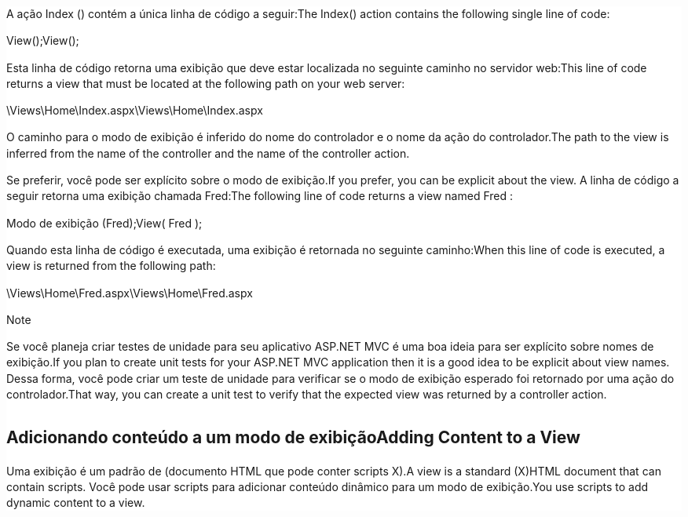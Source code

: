 <span data-ttu-id="b2a67-128">A ação Index () contém a única linha de código a seguir:</span><span class="sxs-lookup"><span data-stu-id="b2a67-128">The Index() action contains the following single line of code:</span></span>

<span data-ttu-id="b2a67-129">View();</span><span class="sxs-lookup"><span data-stu-id="b2a67-129">View();</span></span>

<span data-ttu-id="b2a67-130">Esta linha de código retorna uma exibição que deve estar localizada no seguinte caminho no servidor web:</span><span class="sxs-lookup"><span data-stu-id="b2a67-130">This line of code returns a view that must be located at the following path on your web server:</span></span>

<span data-ttu-id="b2a67-131">\Views\Home\Index.aspx</span><span class="sxs-lookup"><span data-stu-id="b2a67-131">\Views\Home\Index.aspx</span></span>

<span data-ttu-id="b2a67-132">O caminho para o modo de exibição é inferido do nome do controlador e o nome da ação do controlador.</span><span class="sxs-lookup"><span data-stu-id="b2a67-132">The path to the view is inferred from the name of the controller and the name of the controller action.</span></span>

<span data-ttu-id="b2a67-133">Se preferir, você pode ser explícito sobre o modo de exibição.</span><span class="sxs-lookup"><span data-stu-id="b2a67-133">If you prefer, you can be explicit about the view.</span></span> <span data-ttu-id="b2a67-134">A linha de código a seguir retorna uma exibição chamada Fred:</span><span class="sxs-lookup"><span data-stu-id="b2a67-134">The following line of code returns a view named Fred :</span></span>

<span data-ttu-id="b2a67-135">Modo de exibição (Fred);</span><span class="sxs-lookup"><span data-stu-id="b2a67-135">View( Fred );</span></span>

<span data-ttu-id="b2a67-136">Quando esta linha de código é executada, uma exibição é retornada no seguinte caminho:</span><span class="sxs-lookup"><span data-stu-id="b2a67-136">When this line of code is executed, a view is returned from the following path:</span></span>

<span data-ttu-id="b2a67-137">\Views\Home\Fred.aspx</span><span class="sxs-lookup"><span data-stu-id="b2a67-137">\Views\Home\Fred.aspx</span></span>

> [!NOTE] 
> 
> <span data-ttu-id="b2a67-138">Se você planeja criar testes de unidade para seu aplicativo ASP.NET MVC é uma boa ideia para ser explícito sobre nomes de exibição.</span><span class="sxs-lookup"><span data-stu-id="b2a67-138">If you plan to create unit tests for your ASP.NET MVC application then it is a good idea to be explicit about view names.</span></span> <span data-ttu-id="b2a67-139">Dessa forma, você pode criar um teste de unidade para verificar se o modo de exibição esperado foi retornado por uma ação do controlador.</span><span class="sxs-lookup"><span data-stu-id="b2a67-139">That way, you can create a unit test to verify that the expected view was returned by a controller action.</span></span>


## <a name="adding-content-to-a-view"></a><span data-ttu-id="b2a67-140">Adicionando conteúdo a um modo de exibição</span><span class="sxs-lookup"><span data-stu-id="b2a67-140">Adding Content to a View</span></span>

<span data-ttu-id="b2a67-141">Uma exibição é um padrão de (documento HTML que pode conter scripts X).</span><span class="sxs-lookup"><span data-stu-id="b2a67-141">A view is a standard (X)HTML document that can contain scripts.</span></span> <span data-ttu-id="b2a67-142">Você pode usar scripts para adicionar conteúdo dinâmico para um modo de exibição.</span><span class="sxs-lookup"><span data-stu-id="b2a67-142">You use scripts to add dynamic content to a view.</span></span>
